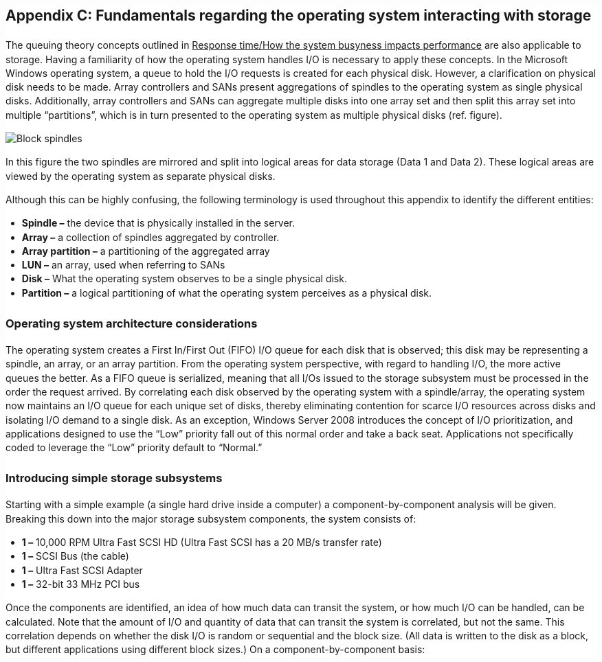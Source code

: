 ## Appendix C: Fundamentals regarding the operating system interacting with storage

The queuing theory concepts outlined in [Response time/How the system busyness impacts performance](#response-timehow-the-system-busyness-impacts-performance) are also applicable to storage. Having a familiarity of how the operating system handles I/O is necessary to apply these concepts. In the Microsoft Windows operating system, a queue to hold the I/O requests is created for each physical disk. However, a clarification on physical disk needs to be made. Array controllers and SANs present aggregations of spindles to the operating system as single physical disks. Additionally, array controllers and SANs can aggregate multiple disks into one array set and then split this array set into multiple “partitions”, which is in turn presented to the operating system as multiple physical disks (ref. figure).

![Block spindles](media/capacity-planning-considerations-block-spindles.png)  

In this figure the two spindles are mirrored and split into logical areas for data storage (Data 1 and Data 2). These logical areas are viewed by the operating system as separate physical disks.

Although this can be highly confusing, the following terminology is used throughout this appendix to identify the different entities:

- **Spindle –** the device that is physically installed in the server.
- **Array –** a collection of spindles aggregated by controller.
- **Array partition –** a partitioning of the aggregated array
- **LUN –** an array, used when referring to SANs
- **Disk –** What the operating system observes to be a single physical disk.
- **Partition –** a logical partitioning of what the operating system perceives as a physical disk.

### Operating system architecture considerations

The operating system creates a First In/First Out (FIFO) I/O queue for each disk that is observed; this disk may be representing a spindle, an array, or an array partition. From the operating system perspective, with regard to handling I/O, the more active queues the better. As a FIFO queue is serialized, meaning that all I/Os issued to the storage subsystem must be processed in the order the request arrived. By correlating each disk observed by the operating system with a spindle/array, the operating system now maintains an I/O queue for each unique set of disks, thereby eliminating contention for scarce I/O resources across disks and isolating I/O demand to a single disk. As an exception, Windows Server 2008 introduces the concept of I/O prioritization, and applications designed to use the “Low” priority fall out of this normal order and take a back seat. Applications not specifically coded to leverage the “Low” priority default to “Normal.”

### Introducing simple storage subsystems

Starting with a simple example (a single hard drive inside a computer) a component-by-component analysis will be given. Breaking this down into the major storage subsystem components, the system consists of:

- **1 –** 10,000 RPM Ultra Fast SCSI HD (Ultra Fast SCSI has a 20 MB/s transfer rate)
- **1 –** SCSI Bus (the cable)
- **1 –** Ultra Fast SCSI Adapter
- **1 –** 32-bit 33 MHz PCI bus

Once the components are identified, an idea of how much data can transit the system, or how much I/O can be handled, can be calculated. Note that the amount of I/O and quantity of data that can transit the system is correlated, but not the same. This correlation depends on whether the disk I/O is random or sequential and the block size. (All data is written to the disk as a block, but different applications using different block sizes.) On a component-by-component basis:
